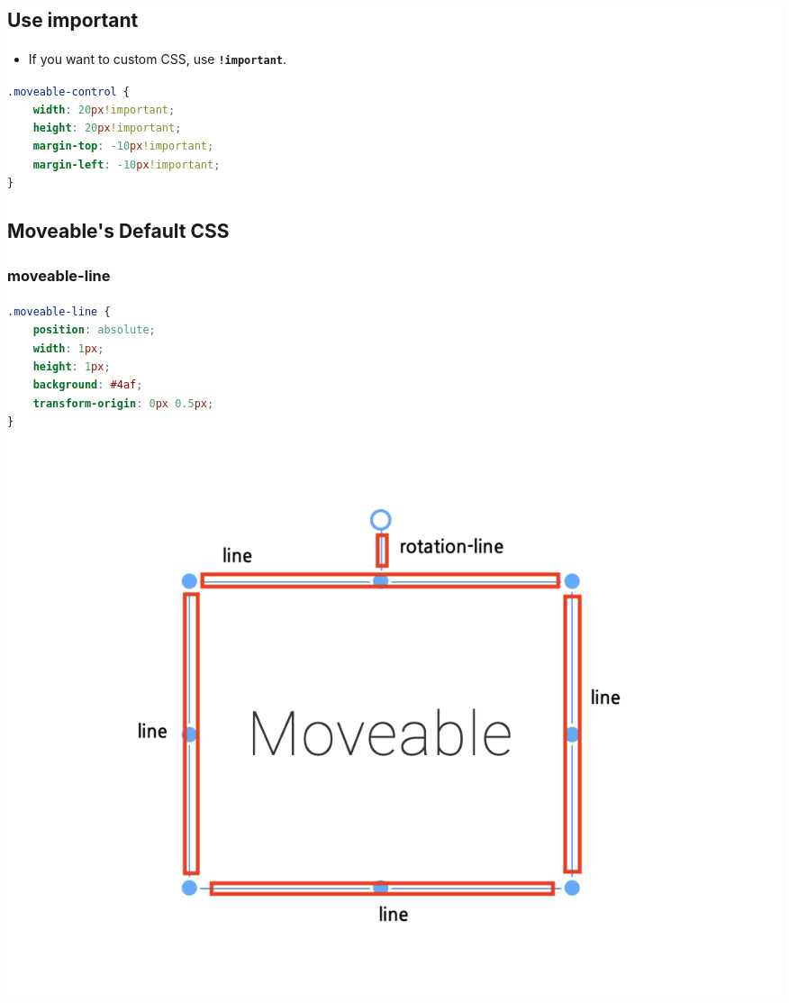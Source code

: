 ## <a id="toc-important"></a>Use important
* If you want to custom CSS, use **`!important`**.

```css
.moveable-control {
    width: 20px!important;
    height: 20px!important;
    margin-top: -10px!important;
    margin-left: -10px!important;
}
```

## <a id="toc-defaultcss"></a>Moveable's Default CSS
### moveable-line

```css
.moveable-line {
    position: absolute;
    width: 1px;
    height: 1px;
    background: #4af;
    transform-origin: 0px 0.5px;
}
```

![](../demo/images/line.png)
